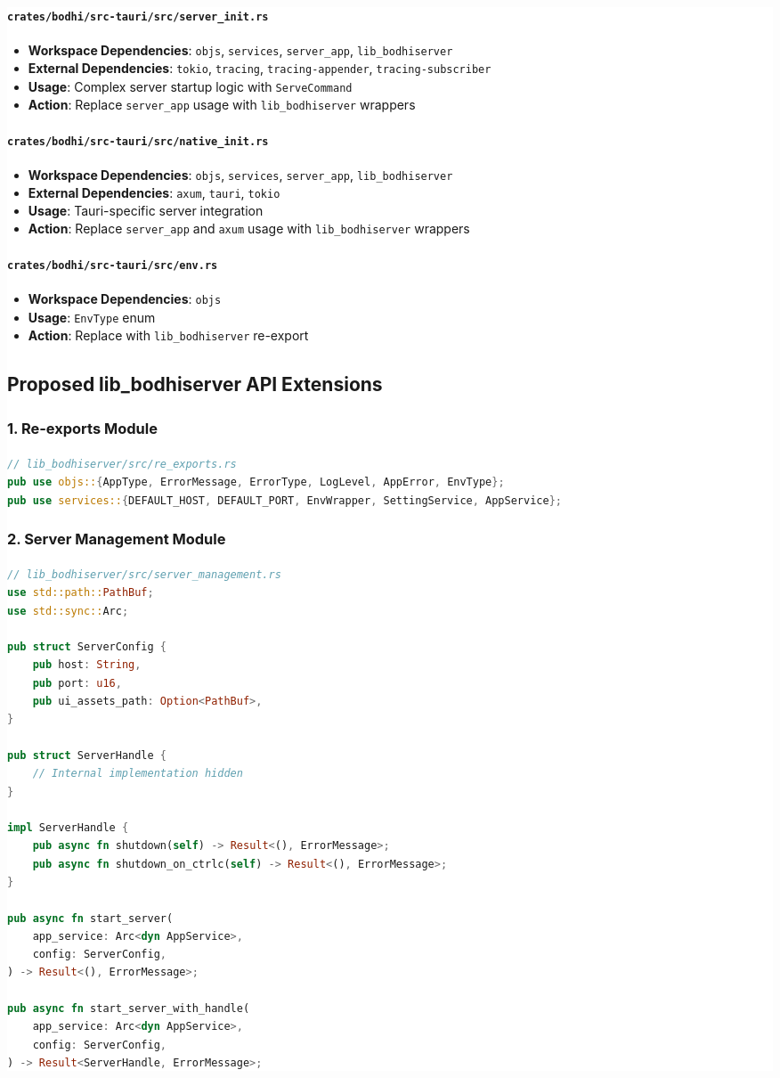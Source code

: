 #### `crates/bodhi/src-tauri/src/server_init.rs`
- **Workspace Dependencies**: `objs`, `services`, `server_app`, `lib_bodhiserver`
- **External Dependencies**: `tokio`, `tracing`, `tracing-appender`, `tracing-subscriber`
- **Usage**: Complex server startup logic with `ServeCommand`
- **Action**: Replace `server_app` usage with `lib_bodhiserver` wrappers

#### `crates/bodhi/src-tauri/src/native_init.rs`
- **Workspace Dependencies**: `objs`, `services`, `server_app`, `lib_bodhiserver`
- **External Dependencies**: `axum`, `tauri`, `tokio`
- **Usage**: Tauri-specific server integration
- **Action**: Replace `server_app` and `axum` usage with `lib_bodhiserver` wrappers

#### `crates/bodhi/src-tauri/src/env.rs`
- **Workspace Dependencies**: `objs`
- **Usage**: `EnvType` enum
- **Action**: Replace with `lib_bodhiserver` re-export

## Proposed lib_bodhiserver API Extensions

### 1. Re-exports Module
```rust
// lib_bodhiserver/src/re_exports.rs
pub use objs::{AppType, ErrorMessage, ErrorType, LogLevel, AppError, EnvType};
pub use services::{DEFAULT_HOST, DEFAULT_PORT, EnvWrapper, SettingService, AppService};
```

### 2. Server Management Module
```rust
// lib_bodhiserver/src/server_management.rs
use std::path::PathBuf;
use std::sync::Arc;

pub struct ServerConfig {
    pub host: String,
    pub port: u16,
    pub ui_assets_path: Option<PathBuf>,
}

pub struct ServerHandle {
    // Internal implementation hidden
}

impl ServerHandle {
    pub async fn shutdown(self) -> Result<(), ErrorMessage>;
    pub async fn shutdown_on_ctrlc(self) -> Result<(), ErrorMessage>;
}

pub async fn start_server(
    app_service: Arc<dyn AppService>,
    config: ServerConfig,
) -> Result<(), ErrorMessage>;

pub async fn start_server_with_handle(
    app_service: Arc<dyn AppService>,
    config: ServerConfig,
) -> Result<ServerHandle, ErrorMessage>;
```
